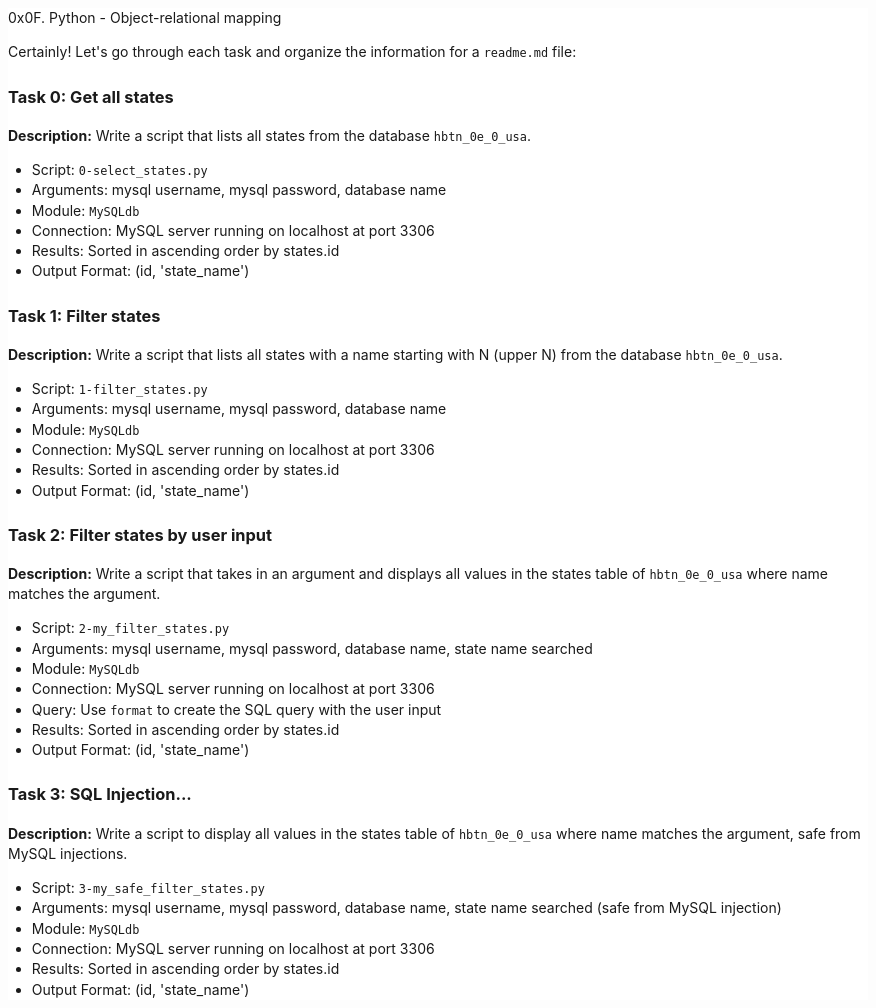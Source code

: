 0x0F. Python - Object-relational mapping

Certainly! Let's go through each task and organize the information for a `readme.md` file:

### Task 0: Get all states

**Description:**
Write a script that lists all states from the database `hbtn_0e_0_usa`.

- Script: `0-select_states.py`
- Arguments: mysql username, mysql password, database name
- Module: `MySQLdb`
- Connection: MySQL server running on localhost at port 3306
- Results: Sorted in ascending order by states.id
- Output Format: (id, 'state_name')

### Task 1: Filter states

**Description:**
Write a script that lists all states with a name starting with N (upper N) from the database `hbtn_0e_0_usa`.

- Script: `1-filter_states.py`
- Arguments: mysql username, mysql password, database name
- Module: `MySQLdb`
- Connection: MySQL server running on localhost at port 3306
- Results: Sorted in ascending order by states.id
- Output Format: (id, 'state_name')

### Task 2: Filter states by user input

**Description:**
Write a script that takes in an argument and displays all values in the states table of `hbtn_0e_0_usa` where name matches the argument.

- Script: `2-my_filter_states.py`
- Arguments: mysql username, mysql password, database name, state name searched
- Module: `MySQLdb`
- Connection: MySQL server running on localhost at port 3306
- Query: Use `format` to create the SQL query with the user input
- Results: Sorted in ascending order by states.id
- Output Format: (id, 'state_name')

### Task 3: SQL Injection...

**Description:**
Write a script to display all values in the states table of `hbtn_0e_0_usa` where name matches the argument, safe from MySQL injections.

- Script: `3-my_safe_filter_states.py`
- Arguments: mysql username, mysql password, database name, state name searched (safe from MySQL injection)
- Module: `MySQLdb`
- Connection: MySQL server running on localhost at port 3306
- Results: Sorted in ascending order by states.id
- Output Format: (id, 'state_name')
